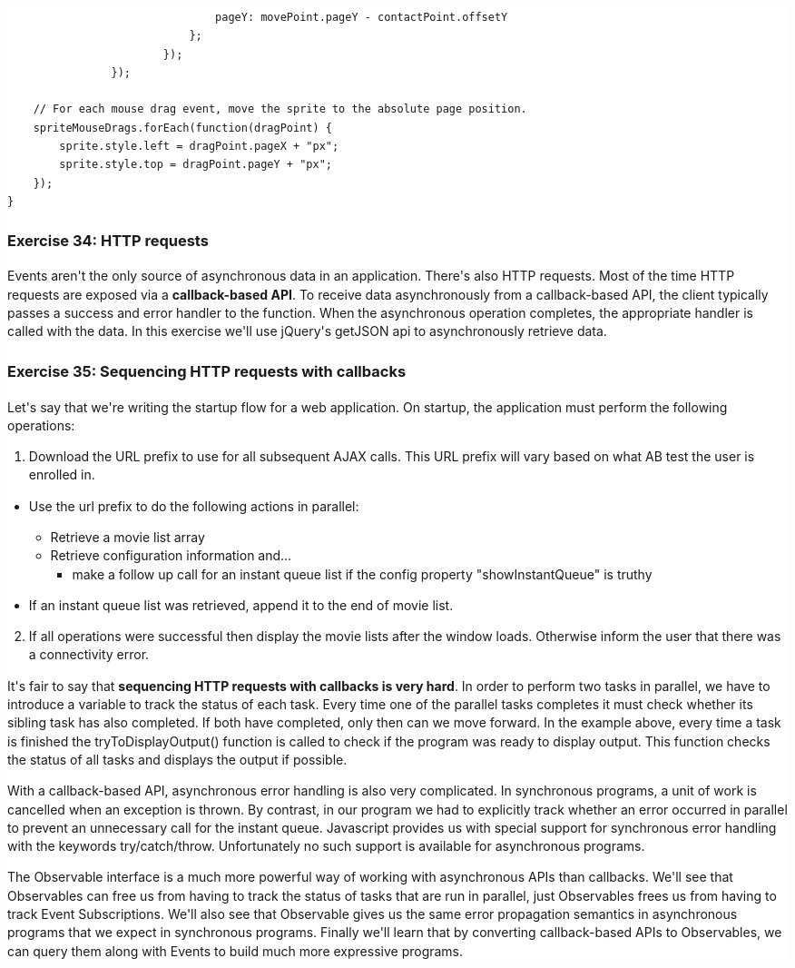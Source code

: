 ```
                                pageY: movePoint.pageY - contactPoint.offsetY
                            };
                        });
                });

    // For each mouse drag event, move the sprite to the absolute page position.
    spriteMouseDrags.forEach(function(dragPoint) {
        sprite.style.left = dragPoint.pageX + "px";
        sprite.style.top = dragPoint.pageY + "px";
    });
}
```

### Exercise 34: HTTP requests
Events aren't the only source of asynchronous data in an application. There's also HTTP requests. Most of the time HTTP requests are exposed via a **callback-based API**. To receive data asynchronously from a callback-based API, the client typically passes a success and error handler to the function. When the asynchronous operation completes, the appropriate handler is called with the data. In this exercise we'll use jQuery's getJSON api to asynchronously retrieve data.

### Exercise 35: Sequencing HTTP requests with callbacks
Let's say that we're writing the startup flow for a web application. On startup, the application must perform the following operations:
1. Download the URL prefix to use for all subsequent AJAX calls. This URL prefix will vary based on what AB test the user is enrolled in.
- Use the url prefix to do the following actions in parallel:
  - Retrieve a movie list array
  - Retrieve configuration information and...
    - make a follow up call for an instant queue list if the config property "showInstantQueue" is truthy

- If an instant queue list was retrieved, append it to the end of movie list.
2. If all operations were successful then display the movie lists after the window loads. Otherwise inform the user that there was a connectivity error.

It's fair to say that **sequencing HTTP requests with callbacks is very hard**. In order to perform two tasks in parallel, we have to introduce a variable to track the status of each task. Every time one of the parallel tasks completes it must check whether its sibling task has also completed. If both have completed, only then can we move forward. In the example above, every time a task is finished the tryToDisplayOutput() function is called to check if the program was ready to display output. This function checks the status of all tasks and displays the output if possible.

With a callback-based API, asynchronous error handling is also very complicated. In synchronous programs, a unit of work is cancelled when an exception is thrown. By contrast, in our program we had to explicitly track whether an error occurred in parallel to prevent an unnecessary call for the instant queue. Javascript provides us with special support for synchronous error handling with the keywords try/catch/throw. Unfortunately no such support is available for asynchronous programs.

The Observable interface is a much more powerful way of working with asynchronous APIs than callbacks. We'll see that Observables can free us from having to track the status of tasks that are run in parallel, just Observables frees us from having to track Event Subscriptions. We'll also see that Observable gives us the same error propagation semantics in asynchronous programs that we expect in synchronous programs. Finally we'll learn that by converting callback-based APIs to Observables, we can query them along with Events to build much more expressive programs.
